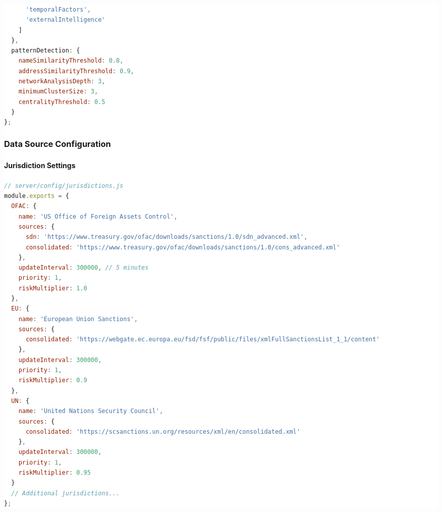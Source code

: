 ```javascript
      'temporalFactors',
      'externalIntelligence'
    ]
  },
  patternDetection: {
    nameSimilarityThreshold: 0.8,
    addressSimilarityThreshold: 0.9,
    networkAnalysisDepth: 3,
    minimumClusterSize: 3,
    centralityThreshold: 0.5
  }
};
```

### Data Source Configuration

#### Jurisdiction Settings
```javascript
// server/config/jurisdictions.js
module.exports = {
  OFAC: {
    name: 'US Office of Foreign Assets Control',
    sources: {
      sdn: 'https://www.treasury.gov/ofac/downloads/sanctions/1.0/sdn_advanced.xml',
      consolidated: 'https://www.treasury.gov/ofac/downloads/sanctions/1.0/cons_advanced.xml'
    },
    updateInterval: 300000, // 5 minutes
    priority: 1,
    riskMultiplier: 1.0
  },
  EU: {
    name: 'European Union Sanctions',
    sources: {
      consolidated: 'https://webgate.ec.europa.eu/fsd/fsf/public/files/xmlFullSanctionsList_1_1/content'
    },
    updateInterval: 300000,
    priority: 1,
    riskMultiplier: 0.9
  },
  UN: {
    name: 'United Nations Security Council',
    sources: {
      consolidated: 'https://scsanctions.un.org/resources/xml/en/consolidated.xml'
    },
    updateInterval: 300000,
    priority: 1,
    riskMultiplier: 0.95
  }
  // Additional jurisdictions...
};
```
